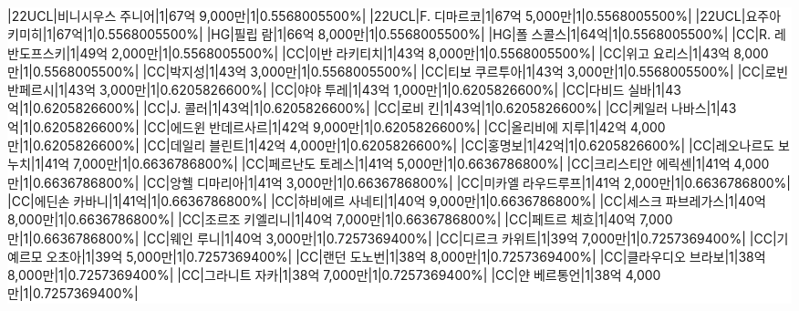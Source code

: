 |22UCL|비니시우스 주니어|1|67억 9,000만|1|0.5568005500%|
|22UCL|F. 디마르코|1|67억 5,000만|1|0.5568005500%|
|22UCL|요주아 키미히|1|67억|1|0.5568005500%|
|HG|필립 람|1|66억 8,000만|1|0.5568005500%|
|HG|폴 스콜스|1|64억|1|0.5568005500%|
|CC|R. 레반도프스키|1|49억 2,000만|1|0.5568005500%|
|CC|이반 라키티치|1|43억 8,000만|1|0.5568005500%|
|CC|위고 요리스|1|43억 8,000만|1|0.5568005500%|
|CC|박지성|1|43억 3,000만|1|0.5568005500%|
|CC|티보 쿠르투아|1|43억 3,000만|1|0.5568005500%|
|CC|로빈 반페르시|1|43억 3,000만|1|0.6205826600%|
|CC|야야 투레|1|43억 1,000만|1|0.6205826600%|
|CC|다비드 실바|1|43억|1|0.6205826600%|
|CC|J. 콜러|1|43억|1|0.6205826600%|
|CC|로비 킨|1|43억|1|0.6205826600%|
|CC|케일러 나바스|1|43억|1|0.6205826600%|
|CC|에드윈 반데르사르|1|42억 9,000만|1|0.6205826600%|
|CC|올리비에 지루|1|42억 4,000만|1|0.6205826600%|
|CC|데일리 블린트|1|42억 4,000만|1|0.6205826600%|
|CC|홍명보|1|42억|1|0.6205826600%|
|CC|레오나르도 보누치|1|41억 7,000만|1|0.6636786800%|
|CC|페르난도 토레스|1|41억 5,000만|1|0.6636786800%|
|CC|크리스티안 에릭센|1|41억 4,000만|1|0.6636786800%|
|CC|앙헬 디마리아|1|41억 3,000만|1|0.6636786800%|
|CC|미카엘 라우드루프|1|41억 2,000만|1|0.6636786800%|
|CC|에딘손 카바니|1|41억|1|0.6636786800%|
|CC|하비에르 사네티|1|40억 9,000만|1|0.6636786800%|
|CC|세스크 파브레가스|1|40억 8,000만|1|0.6636786800%|
|CC|조르조 키엘리니|1|40억 7,000만|1|0.6636786800%|
|CC|페트르 체흐|1|40억 7,000만|1|0.6636786800%|
|CC|웨인 루니|1|40억 3,000만|1|0.7257369400%|
|CC|디르크 카위트|1|39억 7,000만|1|0.7257369400%|
|CC|기예르모 오초아|1|39억 5,000만|1|0.7257369400%|
|CC|랜던 도노번|1|38억 8,000만|1|0.7257369400%|
|CC|클라우디오 브라보|1|38억 8,000만|1|0.7257369400%|
|CC|그라니트 자카|1|38억 7,000만|1|0.7257369400%|
|CC|얀 베르통언|1|38억 4,000만|1|0.7257369400%|
